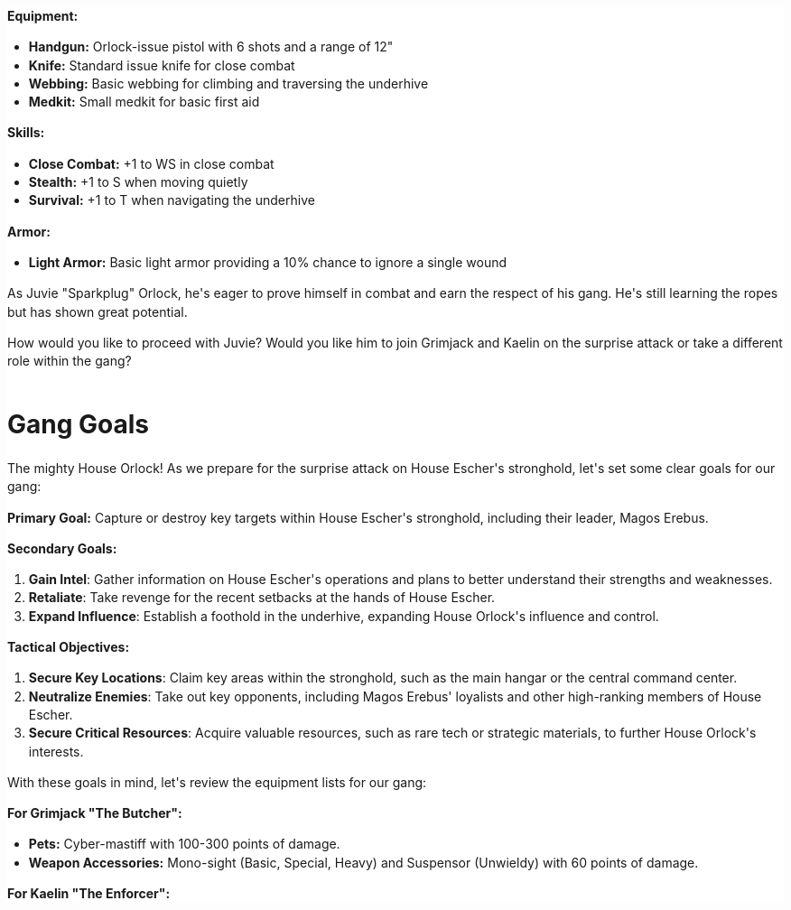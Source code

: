 **Equipment:**

* **Handgun:** Orlock-issue pistol with 6 shots and a range of 12"
* **Knife:** Standard issue knife for close combat
* **Webbing:** Basic webbing for climbing and traversing the underhive
* **Medkit:** Small medkit for basic first aid

**Skills:**

* **Close Combat:** +1 to WS in close combat
* **Stealth:** +1 to S when moving quietly
* **Survival:** +1 to T when navigating the underhive

**Armor:**

* **Light Armor:** Basic light armor providing a 10% chance to ignore a single wound

As Juvie "Sparkplug" Orlock, he's eager to prove himself in combat and earn the respect of his gang. He's still learning the ropes but has shown great potential.

How would you like to proceed with Juvie? Would you like him to join Grimjack and Kaelin on the surprise attack or take a different role within the gang?


# Gang Goals
The mighty House Orlock! As we prepare for the surprise attack on House Escher's stronghold, let's set some clear goals for our gang:

**Primary Goal:** Capture or destroy key targets within House Escher's stronghold, including their leader, Magos Erebus.

**Secondary Goals:**

1. **Gain Intel**: Gather information on House Escher's operations and plans to better understand their strengths and weaknesses.
2. **Retaliate**: Take revenge for the recent setbacks at the hands of House Escher.
3. **Expand Influence**: Establish a foothold in the underhive, expanding House Orlock's influence and control.

**Tactical Objectives:**

1. **Secure Key Locations**: Claim key areas within the stronghold, such as the main hangar or the central command center.
2. **Neutralize Enemies**: Take out key opponents, including Magos Erebus' loyalists and other high-ranking members of House Escher.
3. **Secure Critical Resources**: Acquire valuable resources, such as rare tech or strategic materials, to further House Orlock's interests.

With these goals in mind, let's review the equipment lists for our gang:

**For Grimjack "The Butcher":**

* **Pets:** Cyber-mastiff with 100-300 points of damage.
* **Weapon Accessories:** Mono-sight (Basic, Special, Heavy) and Suspensor (Unwieldy) with 60 points of damage.

**For Kaelin "The Enforcer":**
